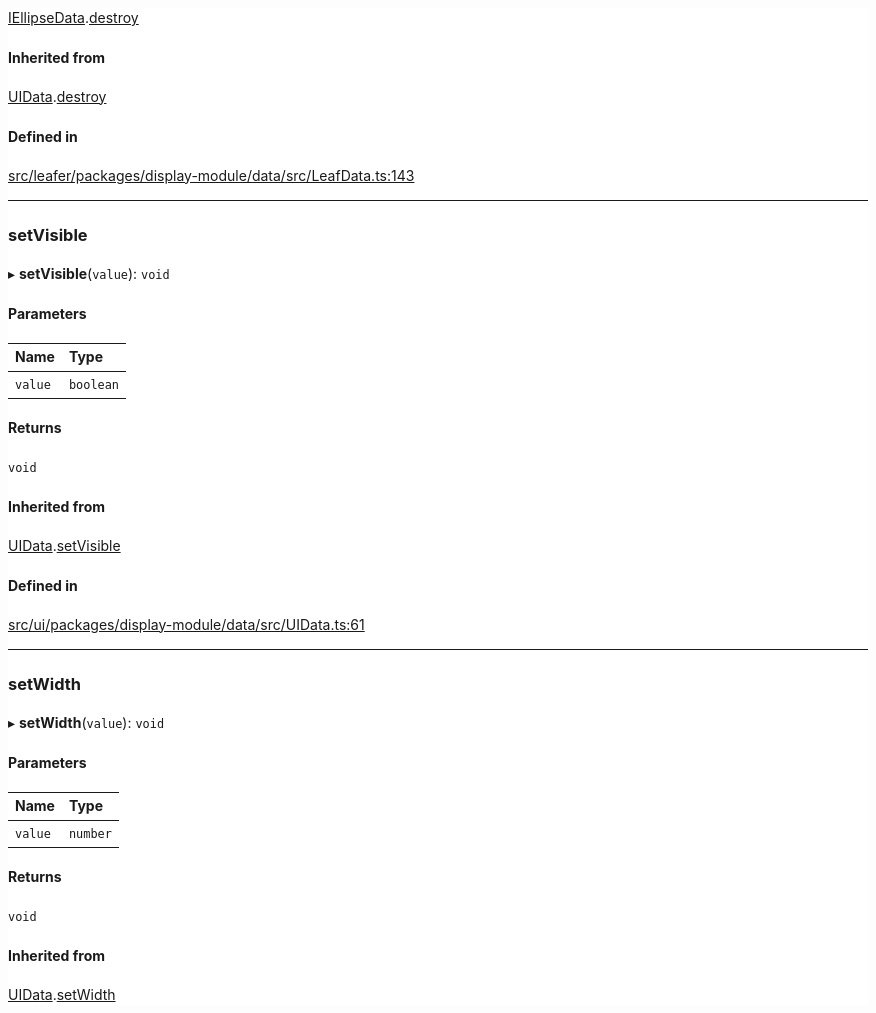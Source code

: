 [IEllipseData](../interfaces/IEllipseData.md).[destroy](../interfaces/IEllipseData.md#destroy)

#### Inherited from

[UIData](UIData.md).[destroy](UIData.md#destroy)

#### Defined in

[src/leafer/packages/display-module/data/src/LeafData.ts:143](https://github.com/leaferjs/leafer/blob/d3ec2c9bd49557a0d74aae684f8e3d3d557af194/packages/display-module/data/src/LeafData.ts#L143)

___

### setVisible

▸ **setVisible**(`value`): `void`

#### Parameters

| Name | Type |
| :------ | :------ |
| `value` | `boolean` |

#### Returns

`void`

#### Inherited from

[UIData](UIData.md).[setVisible](UIData.md#setvisible)

#### Defined in

[src/ui/packages/display-module/data/src/UIData.ts:61](https://github.com/leaferjs/leafer-ui/blob/a20ecb9bdfba27311c7c73d6d251875f5dedca2b/packages/display-module/data/src/UIData.ts#L61)

___

### setWidth

▸ **setWidth**(`value`): `void`

#### Parameters

| Name | Type |
| :------ | :------ |
| `value` | `number` |

#### Returns

`void`

#### Inherited from

[UIData](UIData.md).[setWidth](UIData.md#setwidth)
